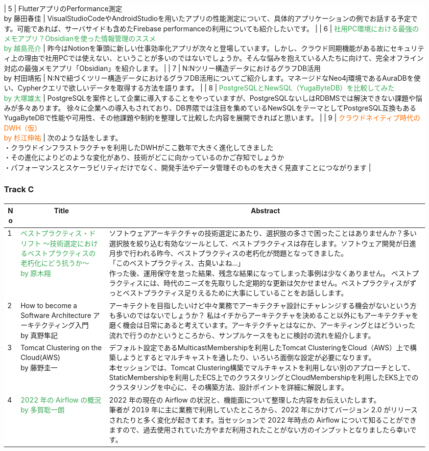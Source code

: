 | 5  | FlutterアプリのPerformance測定<br>by 藤田春佳                                              | VisualStudioCodeやAndroidStudioを用いたアプリの性能測定について、具体的アプリケーションの例でお話する予定です。可能であれば、サーバサイドも含めたFirebase performanceの利用についても紹介したいです。                                                                                                                                                                                                                                                                                                                                                                                      |
| 6  | <font color="#34a853">社用PC環境における最強のメモアプリ？Obsidianを使った情報管理のススメ<br>by 越島亮介</font>                           | 昨今はNotionを筆頭に新しい仕事効率化アプリが次々と登場しています。しかし、クラウド同期機能がある故にセキュリティ上の理由で社用PCでは使えない、ということが多いのではないでしょうか。そんな悩みを抱えている人たちに向けて、完全オフライン対応の最強メモアプリ「Obsidian」を紹介します。                                                                                                                                                                                 |
| 7  | N:Nツリー構造データにおけるグラフDB活用<br>by 村田靖拓                                     | N:Nで紐づくツリー構造データにおけるグラフDB活用についてご紹介します。マネージドなNeo4j環境であるAuraDBを使い、Cypherクエリで欲しいデータを取得する方法を語ります。                                                                                                                                                                                                                                                                                                                                                                                                                         |
| 8  | <font color="#34a853">PostgreSQLとNewSQL（YugaByteDB）を比較してみた<br>by 大塚雄太</font> | PostgreSQLを案件として企業に導入することをやっていますが、PostgreSQLないしはRDBMSでは解決できない課題や悩みが多々あります。 徐々に企業への導入もされており、DB界隈では注目を集めているNewSQLをテーマとしてPostgreSQL互換もあるYugaByteDBで性能や可用性、その他課題や制約を整理して比較した内容を展開できればと思います。                                                                                                                                                                                                                                                                   |
| 9  | <font color="#ff6d01">クラウドネイティブ時代のDWH（仮）<br>by 杉江伸祐</font>              | 次のような話をします。 <br>・クラウドインフラストラクチャを利用したDWHがここ数年で大きく進化してきました <br>・その進化によりどのような変化があり、技術がどこに向かっているのかご存知でしょうか <br>・パフォーマンスとスケーラビリティだけでなく、開発手法やデータ管理そのものを大きく見直すことにつながります                             |
### Track C

| No | Title                                                                                                                                  | Abstract                                                                                                                                                                                                                                                                                                                                                                                                                                                                                                                                                         |
|----|----------------------------------------------------------------------------------------------------------------------------------------|------------------------------------------------------------------------------------------------------------------------------------------------------------------------------------------------------------------------------------------------------------------------------------------------------------------------------------------------------------------------------------------------------------------------------------------------------------------------------------------------------------------------------------------------------------------|
| 1  | <font color="#34a853">ベストプラクティス・ドリフト ～技術選定におけるベストプラクティスの老朽化にどう抗うか～<br>by 原木翔</font>        | ソフトウェアアーキテクチャの技術選定にあたり、選択肢の多さで困ったことはありませんか？多い選択肢を絞り込む有効なツールとして、ベストプラクティスは存在します。ソフトウェア開発が日進月歩で行われる昨今、ベストプラクティスの老朽化が問題となってきました。 <br>「このベストプラクティス、古臭いよね...」<br> 作った後、運用保守を怠った結果、残念な結果になってしまった事例は少なくありません。 ベストプラクティスには、時代のニーズを先取りした定期的な更新は欠かせません。ベストプラクティスがずっとベストプラクティス足りえるために大事にしていることをお話しします。 |
| 2  | How to become a Software Architecture  アーキテクティング入門<br>by 真野隼記                                                            | アーキテクトを目指したいけど中々業務でアーキテクチャ設計にチャレンジする機会がないという方も多いのではないでしょうか？ 私はイチからアーキテクチャを決めること以外にもアーキテクチャを磨く機会は日常にあると考えています。アーキテクチャとはなにか、アーキティングとはどういった流れで行うのかというところから、サンプルケースをもとに検討の流れを紹介します。                                                                                                                                                                                                    |
| 3  | Tomcat Clustering on the Cloud(AWS)<br>by 藤野圭一                                                                                     | デフォルト設定であるMulticastMembershipを利用したTomcat ClusteringをCloud（AWS）上で構築しようとするとマルチキャストを通したり、いろいろ面倒な設定が必要になります。<br> 本セッションでは、Tomcat Clustering構築でマルチキャストを利用しない別のアプローチとして、StaticMembershipを利用したECS上でのクラスタリングとCloudMembershipを利用したEKS上でのクラスタリングを中心に、その構築方法、設計ポイントを詳細に解説します。                                                                                                                                        |
| 4  | <font color="#34a853">2022 年の Airflow の概況<br>by 多賀聡一朗</font>                                                                 | 2022 年の現在の Airflow の状況と、機能面について整理した内容をお伝えいたします。 <br>筆者が 2019 年に主に業務で利用していたところから、2022 年にかけてバージョン 2.0 がリリースされたりと多く変化が起きてます。当セッションで 2022 年時点の Airflow について知ることができますので、過去使用されていた方やまだ利用されたことがない方のインプットとなりましたら幸いです。                                                                                                                                                                                             |